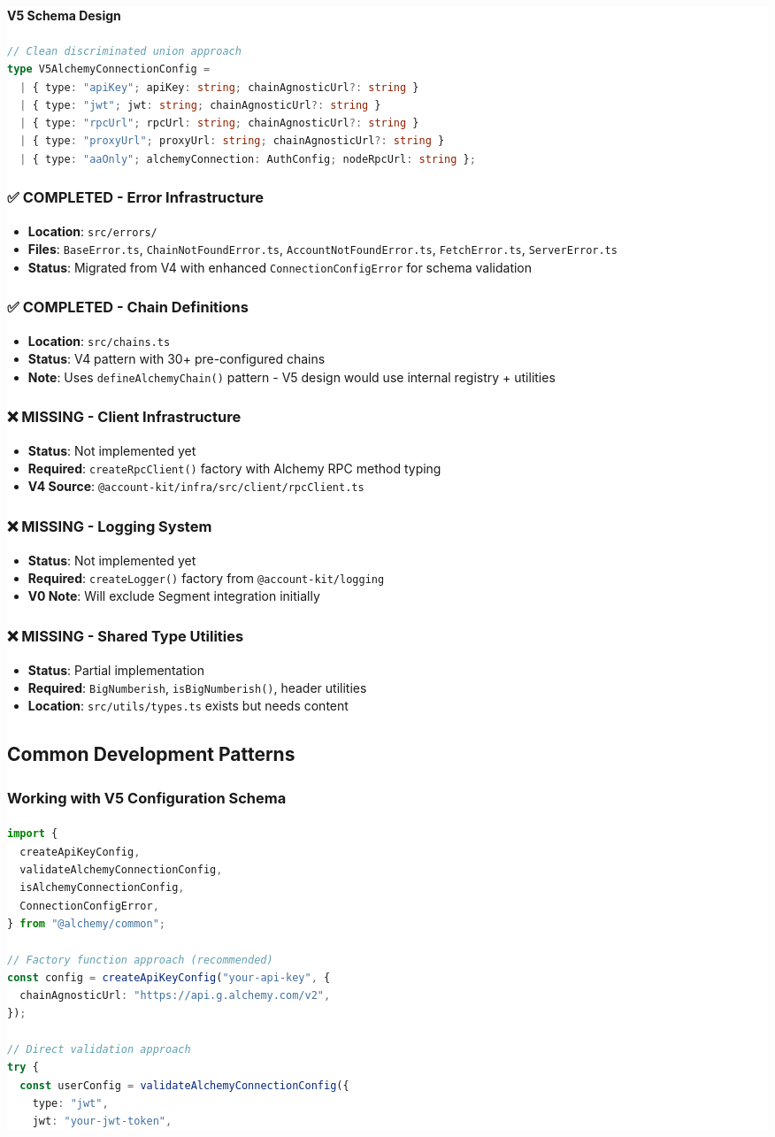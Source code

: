 #### V5 Schema Design

```typescript
// Clean discriminated union approach
type V5AlchemyConnectionConfig =
  | { type: "apiKey"; apiKey: string; chainAgnosticUrl?: string }
  | { type: "jwt"; jwt: string; chainAgnosticUrl?: string }
  | { type: "rpcUrl"; rpcUrl: string; chainAgnosticUrl?: string }
  | { type: "proxyUrl"; proxyUrl: string; chainAgnosticUrl?: string }
  | { type: "aaOnly"; alchemyConnection: AuthConfig; nodeRpcUrl: string };
```

### ✅ **COMPLETED** - Error Infrastructure

- **Location**: `src/errors/`
- **Files**: `BaseError.ts`, `ChainNotFoundError.ts`, `AccountNotFoundError.ts`, `FetchError.ts`, `ServerError.ts`
- **Status**: Migrated from V4 with enhanced `ConnectionConfigError` for schema validation

### ✅ **COMPLETED** - Chain Definitions

- **Location**: `src/chains.ts`
- **Status**: V4 pattern with 30+ pre-configured chains
- **Note**: Uses `defineAlchemyChain()` pattern - V5 design would use internal registry + utilities

### ❌ **MISSING** - Client Infrastructure

- **Status**: Not implemented yet
- **Required**: `createRpcClient()` factory with Alchemy RPC method typing
- **V4 Source**: `@account-kit/infra/src/client/rpcClient.ts`

### ❌ **MISSING** - Logging System

- **Status**: Not implemented yet
- **Required**: `createLogger()` factory from `@account-kit/logging`
- **V0 Note**: Will exclude Segment integration initially

### ❌ **MISSING** - Shared Type Utilities

- **Status**: Partial implementation
- **Required**: `BigNumberish`, `isBigNumberish()`, header utilities
- **Location**: `src/utils/types.ts` exists but needs content

## Common Development Patterns

### Working with V5 Configuration Schema

```typescript
import {
  createApiKeyConfig,
  validateAlchemyConnectionConfig,
  isAlchemyConnectionConfig,
  ConnectionConfigError,
} from "@alchemy/common";

// Factory function approach (recommended)
const config = createApiKeyConfig("your-api-key", {
  chainAgnosticUrl: "https://api.g.alchemy.com/v2",
});

// Direct validation approach
try {
  const userConfig = validateAlchemyConnectionConfig({
    type: "jwt",
    jwt: "your-jwt-token",
```
